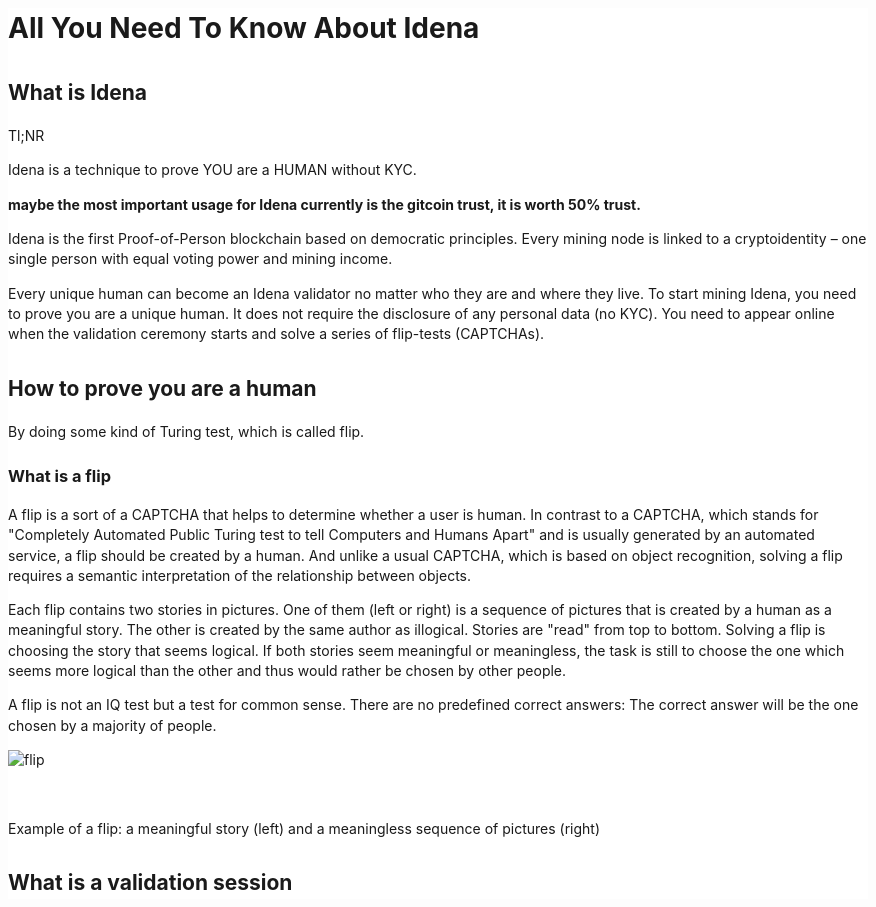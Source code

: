 # All You Need To Know About Idena

## What is Idena

Tl;NR

Idena is a technique to prove YOU are a HUMAN without KYC.

**maybe the most important usage for Idena currently is the gitcoin trust, it is worth 50% trust.**



Idena is the first Proof-of-Person blockchain based on democratic principles. Every mining node is linked to a cryptoidentity – one single person with equal voting power and mining income.

Every unique human can become an Idena validator no matter who they are and where they live. To start mining Idena, you need to prove you are a unique human. It does not require the disclosure of any personal data (no KYC). You need to appear online when the validation ceremony starts and solve a series of flip-tests (CAPTCHAs).



## How to prove you are a human

By doing some kind of Turing test, which is called flip.



### What is a flip

A flip is a sort of a CAPTCHA that helps to determine whether a user is human. In contrast to a CAPTCHA, which stands for "Completely Automated Public Turing test to tell Computers and Humans Apart" and is usually generated by an automated service, a flip should be created by a human. And unlike a usual CAPTCHA, which is based on object recognition, solving a flip requires a semantic interpretation of the relationship between objects.

Each flip contains two stories in pictures. One of them (left or right) is a sequence of pictures that is created by a human as a meaningful story. The other is created by the same author as illogical. Stories are "read" from top to bottom. Solving a flip is choosing the story that seems logical. If both stories seem meaningful or meaningless, the task is still to choose the one which seems more logical than the other and thus would rather be chosen by other people.

A flip is not an IQ test but a test for common sense. There are no predefined correct answers: The correct answer will be the one chosen by a majority of people.

![flip](https://www.idena.io/static/images/flip-sample.png?1)

​				

Example of a flip: a meaningful story (left) and a meaningless sequence of pictures (right)



## What is a validation session


